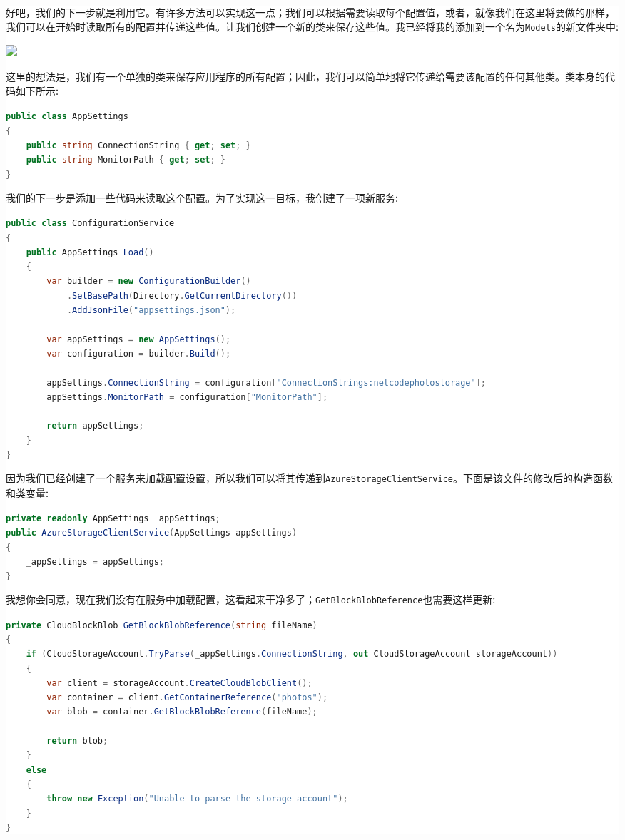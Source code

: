 好吧，我们的下一步就是利用它。有许多方法可以实现这一点；我们可以根据需要读取每个配置值，或者，就像我们在这里将要做的那样，我们可以在开始时读取所有的配置并传递这些值。让我们创建一个新的类来保存这些值。我已经将我的添加到一个名为`Models`的新文件夹中:

![](assets/c952c187-f167-4842-b92d-7100f78ec986.png)

这里的想法是，我们有一个单独的类来保存应用程序的所有配置；因此，我们可以简单地将它传递给需要该配置的任何其他类。类本身的代码如下所示:

```cs
public class AppSettings
{
    public string ConnectionString { get; set; }
    public string MonitorPath { get; set; }
}
```

我们的下一步是添加一些代码来读取这个配置。为了实现这一目标，我创建了一项新服务:

```cs
public class ConfigurationService
{
    public AppSettings Load()
    {
        var builder = new ConfigurationBuilder()
            .SetBasePath(Directory.GetCurrentDirectory())
            .AddJsonFile("appsettings.json");

        var appSettings = new AppSettings();
        var configuration = builder.Build();

        appSettings.ConnectionString = configuration["ConnectionStrings:netcodephotostorage"];
        appSettings.MonitorPath = configuration["MonitorPath"];

        return appSettings;
    }
}
```

因为我们已经创建了一个服务来加载配置设置，所以我们可以将其传递到`AzureStorageClientService`。下面是该文件的修改后的构造函数和类变量:

```cs
private readonly AppSettings _appSettings;
public AzureStorageClientService(AppSettings appSettings)
{
    _appSettings = appSettings;
}
```

我想你会同意，现在我们没有在服务中加载配置，这看起来干净多了；`GetBlockBlobReference`也需要这样更新:

```cs
private CloudBlockBlob GetBlockBlobReference(string fileName)
{
    if (CloudStorageAccount.TryParse(_appSettings.ConnectionString, out CloudStorageAccount storageAccount))
    {
        var client = storageAccount.CreateCloudBlobClient();
        var container = client.GetContainerReference("photos");
        var blob = container.GetBlockBlobReference(fileName);

        return blob;
    }
    else
    {
        throw new Exception("Unable to parse the storage account");
    }
}
```
